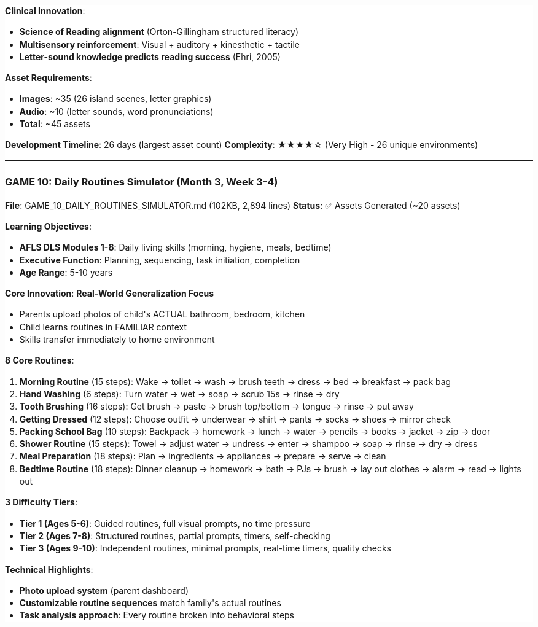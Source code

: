 **Clinical Innovation**:
- **Science of Reading alignment** (Orton-Gillingham structured literacy)
- **Multisensory reinforcement**: Visual + auditory + kinesthetic + tactile
- **Letter-sound knowledge predicts reading success** (Ehri, 2005)

**Asset Requirements**:
- **Images**: ~35 (26 island scenes, letter graphics)
- **Audio**: ~10 (letter sounds, word pronunciations)
- **Total**: ~45 assets

**Development Timeline**: 26 days (largest asset count)
**Complexity**: ★★★★☆ (Very High - 26 unique environments)

---

### **GAME 10: Daily Routines Simulator** (Month 3, Week 3-4)
**File**: GAME_10_DAILY_ROUTINES_SIMULATOR.md (102KB, 2,894 lines)
**Status**: ✅ Assets Generated (~20 assets)

**Learning Objectives**:
- **AFLS DLS Modules 1-8**: Daily living skills (morning, hygiene, meals, bedtime)
- **Executive Function**: Planning, sequencing, task initiation, completion
- **Age Range**: 5-10 years

**Core Innovation**: **Real-World Generalization Focus**
- Parents upload photos of child's ACTUAL bathroom, bedroom, kitchen
- Child learns routines in FAMILIAR context
- Skills transfer immediately to home environment

**8 Core Routines**:
1. **Morning Routine** (15 steps): Wake → toilet → wash → brush teeth → dress → bed → breakfast → pack bag
2. **Hand Washing** (6 steps): Turn water → wet → soap → scrub 15s → rinse → dry
3. **Tooth Brushing** (16 steps): Get brush → paste → brush top/bottom → tongue → rinse → put away
4. **Getting Dressed** (12 steps): Choose outfit → underwear → shirt → pants → socks → shoes → mirror check
5. **Packing School Bag** (10 steps): Backpack → homework → lunch → water → pencils → books → jacket → zip → door
6. **Shower Routine** (15 steps): Towel → adjust water → undress → enter → shampoo → soap → rinse → dry → dress
7. **Meal Preparation** (18 steps): Plan → ingredients → appliances → prepare → serve → clean
8. **Bedtime Routine** (18 steps): Dinner cleanup → homework → bath → PJs → brush → lay out clothes → alarm → read → lights out

**3 Difficulty Tiers**:
- **Tier 1 (Ages 5-6)**: Guided routines, full visual prompts, no time pressure
- **Tier 2 (Ages 7-8)**: Structured routines, partial prompts, timers, self-checking
- **Tier 3 (Ages 9-10)**: Independent routines, minimal prompts, real-time timers, quality checks

**Technical Highlights**:
- **Photo upload system** (parent dashboard)
- **Customizable routine sequences** match family's actual routines
- **Task analysis approach**: Every routine broken into behavioral steps
